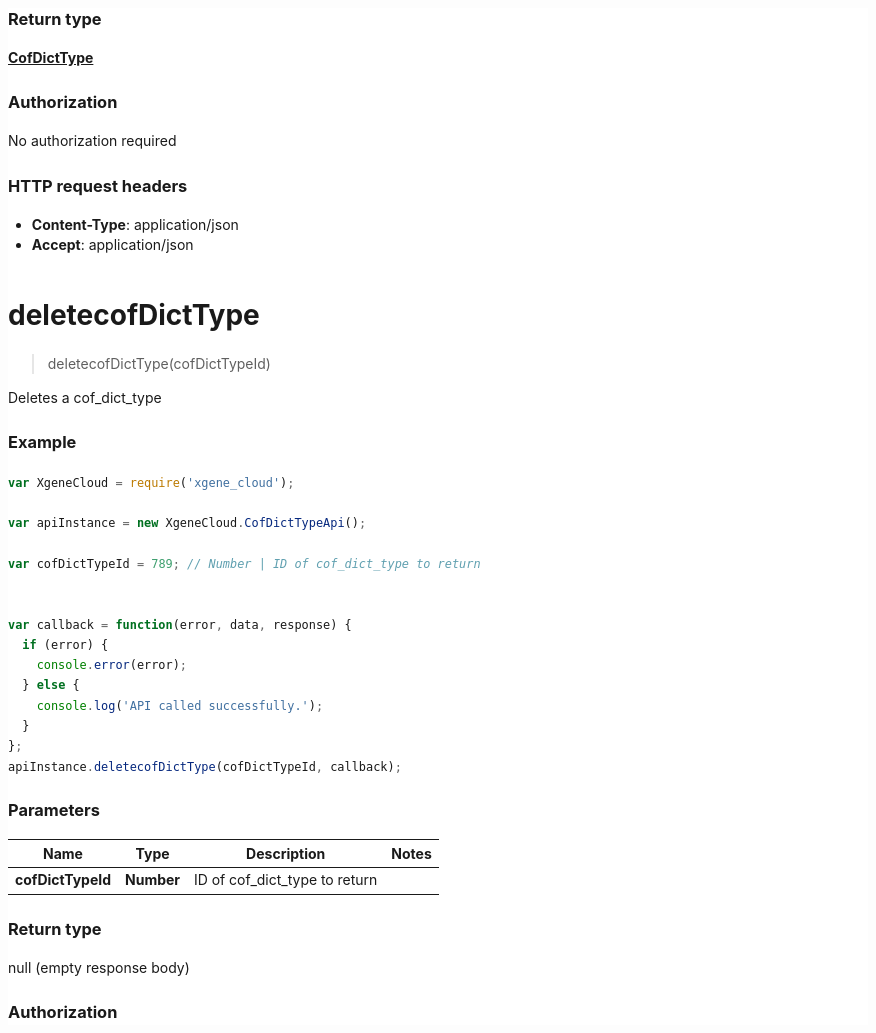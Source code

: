 ### Return type

[**CofDictType**](CofDictType.md)

### Authorization

No authorization required

### HTTP request headers

 - **Content-Type**: application/json
 - **Accept**: application/json

<a name="deletecofDictType"></a>
# **deletecofDictType**
> deletecofDictType(cofDictTypeId)

Deletes a cof_dict_type



### Example
```javascript
var XgeneCloud = require('xgene_cloud');

var apiInstance = new XgeneCloud.CofDictTypeApi();

var cofDictTypeId = 789; // Number | ID of cof_dict_type to return


var callback = function(error, data, response) {
  if (error) {
    console.error(error);
  } else {
    console.log('API called successfully.');
  }
};
apiInstance.deletecofDictType(cofDictTypeId, callback);
```

### Parameters

Name | Type | Description  | Notes
------------- | ------------- | ------------- | -------------
 **cofDictTypeId** | **Number**| ID of cof_dict_type to return | 

### Return type

null (empty response body)

### Authorization
